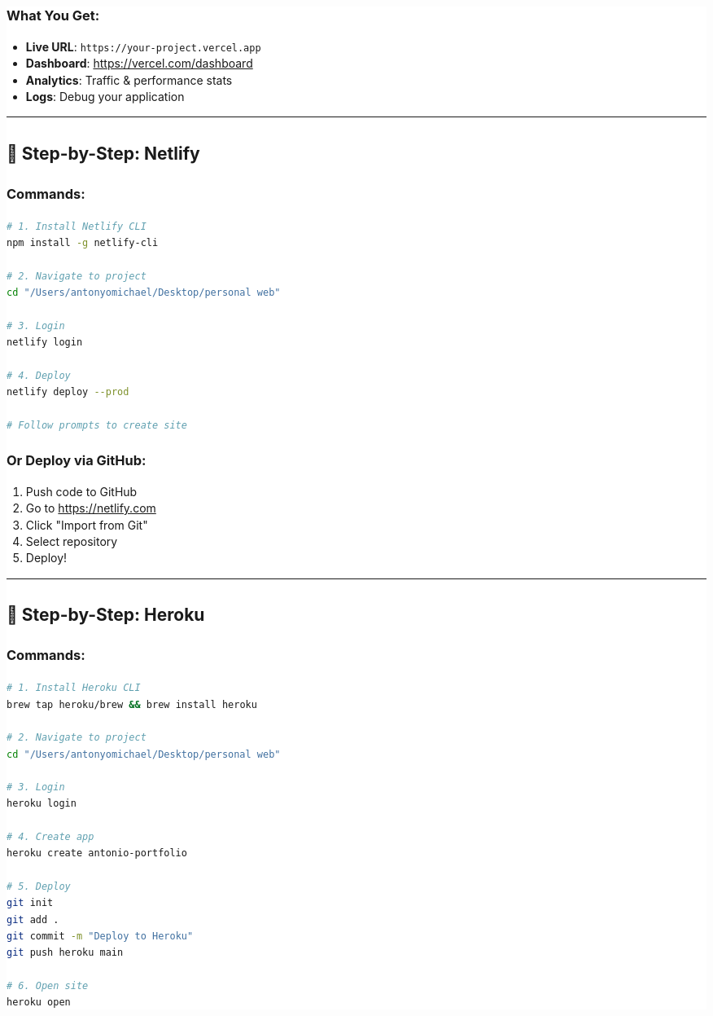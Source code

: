 ### What You Get:
- **Live URL**: `https://your-project.vercel.app`
- **Dashboard**: https://vercel.com/dashboard
- **Analytics**: Traffic & performance stats
- **Logs**: Debug your application

---

## 🎨 Step-by-Step: Netlify

### Commands:

```bash
# 1. Install Netlify CLI
npm install -g netlify-cli

# 2. Navigate to project
cd "/Users/antonyomichael/Desktop/personal web"

# 3. Login
netlify login

# 4. Deploy
netlify deploy --prod

# Follow prompts to create site
```

### Or Deploy via GitHub:
1. Push code to GitHub
2. Go to https://netlify.com
3. Click "Import from Git"
4. Select repository
5. Deploy!

---

## 🔧 Step-by-Step: Heroku

### Commands:

```bash
# 1. Install Heroku CLI
brew tap heroku/brew && brew install heroku

# 2. Navigate to project
cd "/Users/antonyomichael/Desktop/personal web"

# 3. Login
heroku login

# 4. Create app
heroku create antonio-portfolio

# 5. Deploy
git init
git add .
git commit -m "Deploy to Heroku"
git push heroku main

# 6. Open site
heroku open
```